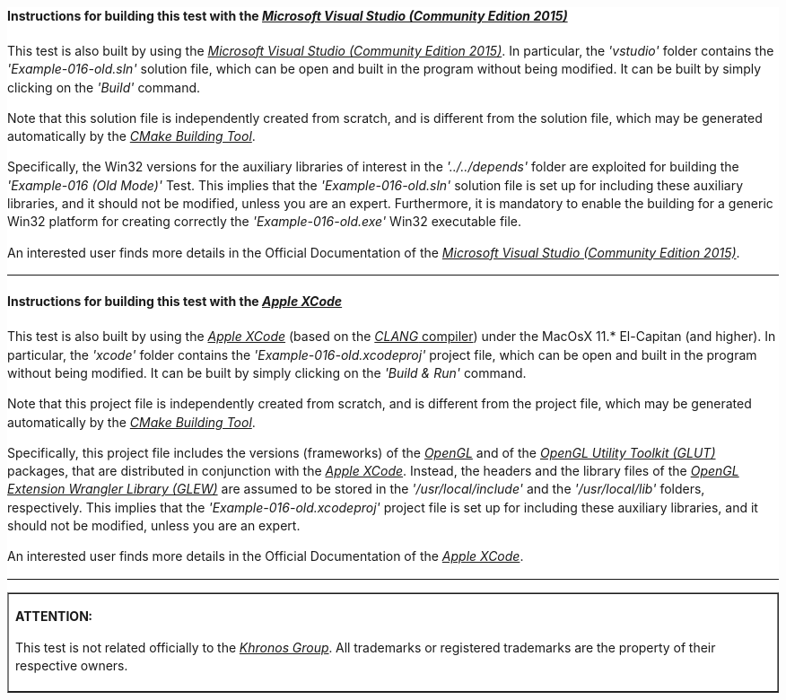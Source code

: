 <h4>Instructions for building this test with the <i><A href="http://www.visualstudio.com/">Microsoft Visual Studio (Community Edition 2015)</A></i></h4>

This test is also built by using the <A href="http://www.visualstudio.com/"><i>Microsoft Visual Studio (Community Edition 2015)</i></A>. In particular, the <i>'vstudio'</i> folder contains the <i>'Example-016-old.sln'</i> solution file, which can be open and built in the program without being modified. It can be built by simply clicking on the <i>'Build'</i> command.

Note that this solution file is independently created from scratch, and is different from the solution file, which may be generated automatically by the <i><A href="http://cmake.org">CMake Building Tool</A></i>.

Specifically, the Win32 versions for the auxiliary libraries of interest in the <i>'../../depends'</i> folder are exploited for building the  <i>'Example-016 (Old Mode)'</i> Test. This implies that the <i>'Example-016-old.sln'</i> solution file is set up for including these auxiliary libraries, and it should not be modified, unless you are an expert. Furthermore, it is mandatory to enable the building for a generic Win32 platform for creating correctly the <i>'Example-016-old.exe'</i> Win32 executable file.<p>An interested user finds more details in the Official Documentation of the <i><A href="http://www.visualstudio.com/">Microsoft Visual Studio (Community Edition 2015)</A></i>.<p><hr><p>

<h4>Instructions for building this test with the <i><A href="http://developer.apple.com/xcode/">Apple XCode</A></i></h4>

This test is also built by using the <A href="http://developer.apple.com/xcode/"><i>Apple XCode</i></A> (based on the <A href="http://clang.llvm.org/"><i>CLANG</i> compiler</A>) under the MacOsX 11.* El-Capitan (and higher). In particular, the <i>'xcode'</i> folder contains the <i>'Example-016-old.xcodeproj'</i> project file, which can be open and built in the program without being modified. It can be built by simply clicking on the <i>'Build & Run'</i> command.

Note that this project file is independently created from scratch, and is different from the project file, which may be generated automatically by the <i><A href="http://cmake.org">CMake Building Tool</A></i>.<p>

Specifically, this project file includes the versions (frameworks) of the <A href="http://www.opengl.org"><i>OpenGL</i></A> and of the <i><A href="https://www.opengl.org/resources/libraries/glut/">OpenGL Utility Toolkit (GLUT)</A></i> packages, that are distributed in conjunction with the <A href="http://developer.apple.com/xcode/"><i>Apple XCode</i></A>. Instead, the headers and the library files of the <A href="http://glew.sourceforge.net/"><i>OpenGL Extension Wrangler Library (GLEW)</i></A> are assumed to be stored in the <i>'/usr/local/include'</i> and the <i>'/usr/local/lib'</i> folders, respectively. This implies that the <i>'Example-016-old.xcodeproj'</i> project file is set up for including these auxiliary libraries, and it should not be modified, unless you are an expert.<p>An interested user finds more details in the Official Documentation of the <A href="http://developer.apple.com/xcode/"><i>Apple XCode</i></A>.<p><hr><p><table border=1><tr><td><p><b>ATTENTION:</b><p>This test is not related officially to the <i><A href="https://www.khronos.org/">Khronos Group</A></i>. All trademarks or registered trademarks are the property of their respective owners.</td></tr></table>

